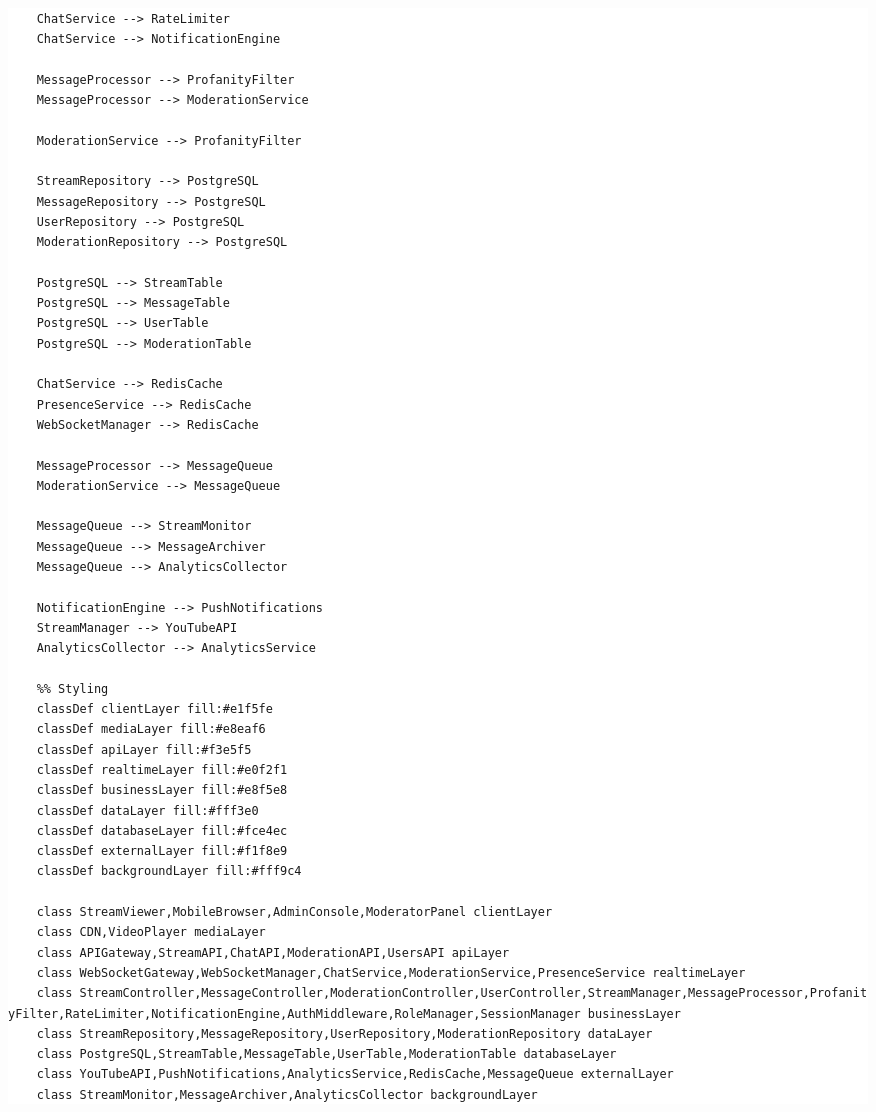```mermaid
    ChatService --> RateLimiter
    ChatService --> NotificationEngine
    
    MessageProcessor --> ProfanityFilter
    MessageProcessor --> ModerationService
    
    ModerationService --> ProfanityFilter
    
    StreamRepository --> PostgreSQL
    MessageRepository --> PostgreSQL
    UserRepository --> PostgreSQL
    ModerationRepository --> PostgreSQL
    
    PostgreSQL --> StreamTable
    PostgreSQL --> MessageTable
    PostgreSQL --> UserTable
    PostgreSQL --> ModerationTable
    
    ChatService --> RedisCache
    PresenceService --> RedisCache
    WebSocketManager --> RedisCache
    
    MessageProcessor --> MessageQueue
    ModerationService --> MessageQueue
    
    MessageQueue --> StreamMonitor
    MessageQueue --> MessageArchiver
    MessageQueue --> AnalyticsCollector
    
    NotificationEngine --> PushNotifications
    StreamManager --> YouTubeAPI
    AnalyticsCollector --> AnalyticsService
    
    %% Styling
    classDef clientLayer fill:#e1f5fe
    classDef mediaLayer fill:#e8eaf6
    classDef apiLayer fill:#f3e5f5
    classDef realtimeLayer fill:#e0f2f1
    classDef businessLayer fill:#e8f5e8
    classDef dataLayer fill:#fff3e0
    classDef databaseLayer fill:#fce4ec
    classDef externalLayer fill:#f1f8e9
    classDef backgroundLayer fill:#fff9c4
    
    class StreamViewer,MobileBrowser,AdminConsole,ModeratorPanel clientLayer
    class CDN,VideoPlayer mediaLayer
    class APIGateway,StreamAPI,ChatAPI,ModerationAPI,UsersAPI apiLayer
    class WebSocketGateway,WebSocketManager,ChatService,ModerationService,PresenceService realtimeLayer
    class StreamController,MessageController,ModerationController,UserController,StreamManager,MessageProcessor,ProfanityFilter,RateLimiter,NotificationEngine,AuthMiddleware,RoleManager,SessionManager businessLayer
    class StreamRepository,MessageRepository,UserRepository,ModerationRepository dataLayer
    class PostgreSQL,StreamTable,MessageTable,UserTable,ModerationTable databaseLayer
    class YouTubeAPI,PushNotifications,AnalyticsService,RedisCache,MessageQueue externalLayer
    class StreamMonitor,MessageArchiver,AnalyticsCollector backgroundLayer
```
